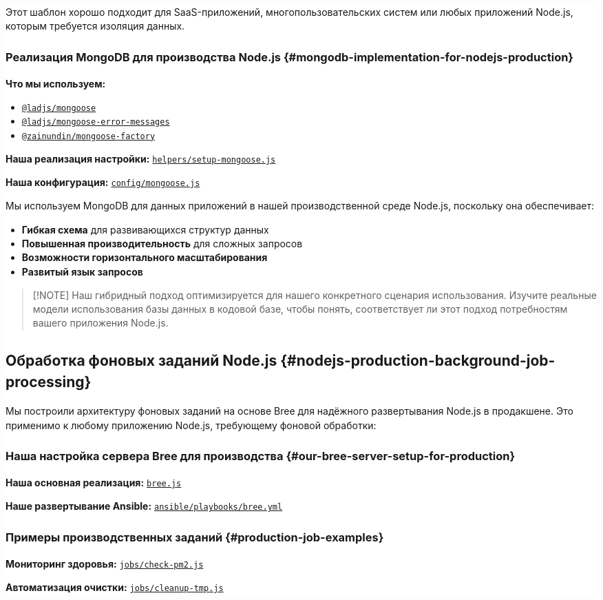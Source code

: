 Этот шаблон хорошо подходит для SaaS-приложений, многопользовательских систем или любых приложений Node.js, которым требуется изоляция данных.

### Реализация MongoDB для производства Node.js {#mongodb-implementation-for-nodejs-production}

**Что мы используем:**

* [`@ladjs/mongoose`](https://github.com/forwardemail/forwardemail.net/blob/master/package.json)
* [`@ladjs/mongoose-error-messages`](https://github.com/forwardemail/forwardemail.net/blob/master/package.json)
* [`@zainundin/mongoose-factory`](https://github.com/forwardemail/forwardemail.net/blob/master/package.json)

**Наша реализация настройки:** [`helpers/setup-mongoose.js`](https://github.com/forwardemail/forwardemail.net/blob/master/helpers/setup-mongoose.js)

**Наша конфигурация:** [`config/mongoose.js`](https://github.com/forwardemail/forwardemail.net/blob/master/config/mongoose.js)

Мы используем MongoDB для данных приложений в нашей производственной среде Node.js, поскольку она обеспечивает:

* **Гибкая схема** для развивающихся структур данных
* **Повышенная производительность** для сложных запросов
* **Возможности горизонтального масштабирования**
* **Развитый язык запросов**

> \[!NOTE]
> Наш гибридный подход оптимизируется для нашего конкретного сценария использования. Изучите реальные модели использования базы данных в кодовой базе, чтобы понять, соответствует ли этот подход потребностям вашего приложения Node.js.

## Обработка фоновых заданий Node.js {#nodejs-production-background-job-processing}

Мы построили архитектуру фоновых заданий на основе Bree для надёжного развертывания Node.js в продакшене. Это применимо к любому приложению Node.js, требующему фоновой обработки:

### Наша настройка сервера Bree для производства {#our-bree-server-setup-for-production}

**Наша основная реализация:** [`bree.js`](https://github.com/forwardemail/forwardemail.net/blob/master/bree.js)

**Наше развертывание Ansible:** [`ansible/playbooks/bree.yml`](https://github.com/forwardemail/forwardemail.net/blob/master/ansible/playbooks/bree.yml)

### Примеры производственных заданий {#production-job-examples}

**Мониторинг здоровья:** [`jobs/check-pm2.js`](https://github.com/forwardemail/forwardemail.net/blob/master/jobs/check-pm2.js)

**Автоматизация очистки:** [`jobs/cleanup-tmp.js`](https://github.com/forwardemail/forwardemail.net/blob/master/jobs/cleanup-tmp.js)
